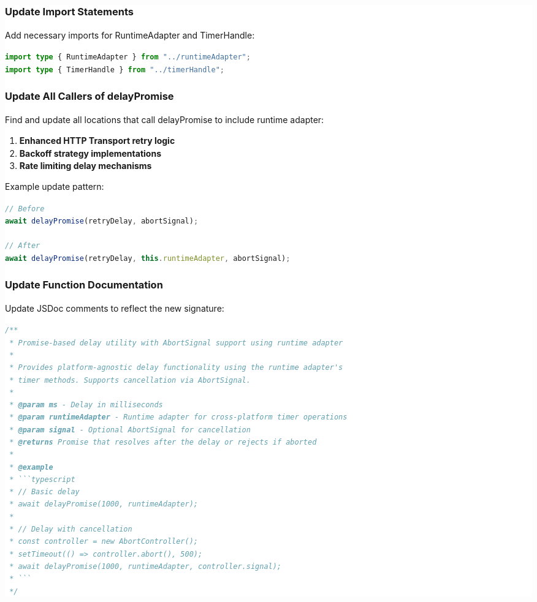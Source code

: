 ### Update Import Statements

Add necessary imports for RuntimeAdapter and TimerHandle:

```typescript
import type { RuntimeAdapter } from "../runtimeAdapter";
import type { TimerHandle } from "../timerHandle";
```

### Update All Callers of delayPromise

Find and update all locations that call delayPromise to include runtime adapter:

1. **Enhanced HTTP Transport retry logic**
2. **Backoff strategy implementations**
3. **Rate limiting delay mechanisms**

Example update pattern:

```typescript
// Before
await delayPromise(retryDelay, abortSignal);

// After
await delayPromise(retryDelay, this.runtimeAdapter, abortSignal);
```

### Update Function Documentation

Update JSDoc comments to reflect the new signature:

````typescript
/**
 * Promise-based delay utility with AbortSignal support using runtime adapter
 *
 * Provides platform-agnostic delay functionality using the runtime adapter's
 * timer methods. Supports cancellation via AbortSignal.
 *
 * @param ms - Delay in milliseconds
 * @param runtimeAdapter - Runtime adapter for cross-platform timer operations
 * @param signal - Optional AbortSignal for cancellation
 * @returns Promise that resolves after the delay or rejects if aborted
 *
 * @example
 * ```typescript
 * // Basic delay
 * await delayPromise(1000, runtimeAdapter);
 *
 * // Delay with cancellation
 * const controller = new AbortController();
 * setTimeout(() => controller.abort(), 500);
 * await delayPromise(1000, runtimeAdapter, controller.signal);
 * ```
 */
````
